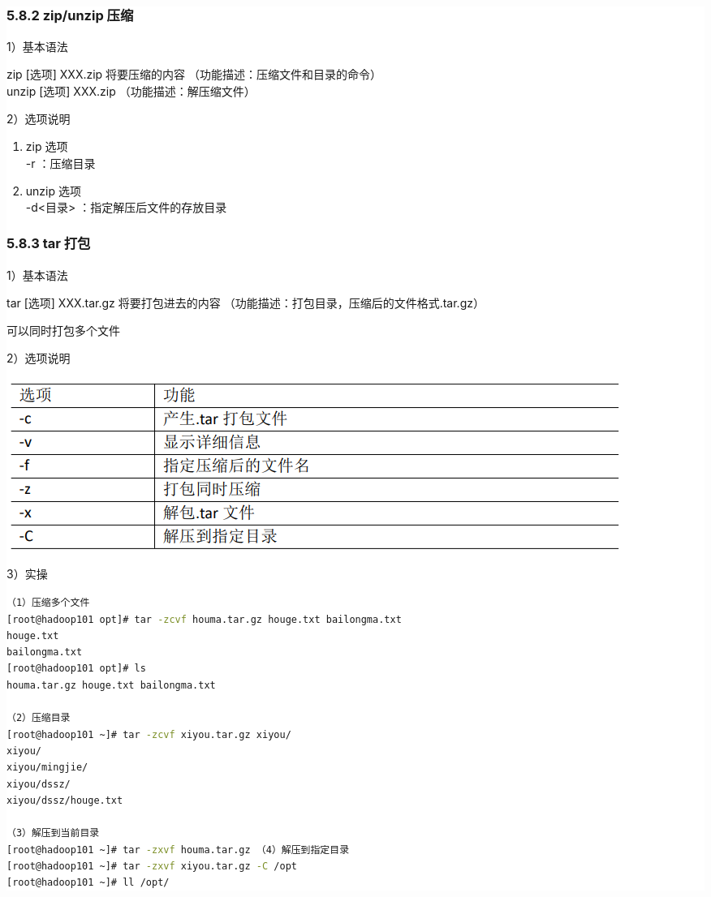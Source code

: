 ### 5.8.2 zip/unzip 压缩
1）基本语法

zip [选项] XXX.zip 将要压缩的内容 （功能描述：压缩文件和目录的命令）  
unzip [选项] XXX.zip （功能描述：解压缩文件）

2）选项说明
1. zip 选项  
   -r  ：压缩目录

2. unzip 选项  
   -d<目录>  ：指定解压后文件的存放目录

### 5.8.3 tar 打包
1）基本语法

tar [选项] XXX.tar.gz 将要打包进去的内容 （功能描述：打包目录，压缩后的文件格式.tar.gz）

可以同时打包多个文件

2）选项说明

![](image/5.8.3.png)

3）实操
```bash
（1）压缩多个文件
[root@hadoop101 opt]# tar -zcvf houma.tar.gz houge.txt bailongma.txt
houge.txt
bailongma.txt
[root@hadoop101 opt]# ls
houma.tar.gz houge.txt bailongma.txt

（2）压缩目录
[root@hadoop101 ~]# tar -zcvf xiyou.tar.gz xiyou/
xiyou/
xiyou/mingjie/
xiyou/dssz/
xiyou/dssz/houge.txt

（3）解压到当前目录
[root@hadoop101 ~]# tar -zxvf houma.tar.gz （4）解压到指定目录
[root@hadoop101 ~]# tar -zxvf xiyou.tar.gz -C /opt
[root@hadoop101 ~]# ll /opt/
```
